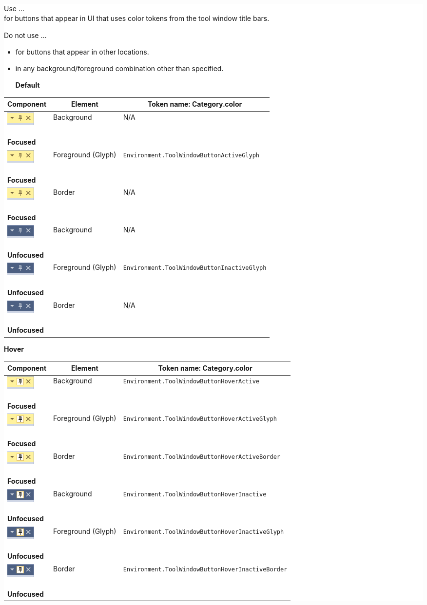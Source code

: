  Use …  
 for buttons that appear in UI that uses color tokens from the tool window title bars.  
  
 Do not use …  
 -   for buttons that appear in other locations.  
  
- in any background/foreground combination other than specified.  
  
  **Default**  
  
|Component|Element|Token name: Category.color|  
|---------------|-------------|--------------------------------|  
|![Title bar button focused](../extensibility/ux-guidelines/media/0303-096-titlebarbuttonfocused.png "0303-096_TitleBarButtonFocused")<br /><br /> **Focused**|Background|N/A|  
|![Title bar button focused](../extensibility/ux-guidelines/media/0303-096-titlebarbuttonfocused.png "0303-096_TitleBarButtonFocused")<br /><br /> **Focused**|Foreground (Glyph)|`Environment.ToolWindowButtonActiveGlyph`|  
|![Title bar button focused](../extensibility/ux-guidelines/media/0303-096-titlebarbuttonfocused.png "0303-096_TitleBarButtonFocused")<br /><br /> **Focused**|Border|N/A|  
|![Title bar button unfocused](../extensibility/ux-guidelines/media/0303-097-titlebarbuttonunfocused.png "0303-097_TitleBarButtonUnfocused")<br /><br /> **Unfocused**|Background|N/A|  
|![Title bar button unfocused](../extensibility/ux-guidelines/media/0303-097-titlebarbuttonunfocused.png "0303-097_TitleBarButtonUnfocused")<br /><br /> **Unfocused**|Foreground (Glyph)|`Environment.ToolWindowButtonInactiveGlyph`|  
|![Title bar button unfocused](../extensibility/ux-guidelines/media/0303-097-titlebarbuttonunfocused.png "0303-097_TitleBarButtonUnfocused")<br /><br /> **Unfocused**|Border|N/A|  
  
 **Hover**  
  
|Component|Element|Token name: Category.color|  
|---------------|-------------|--------------------------------|  
|![Title bar button focused on hover](../extensibility/ux-guidelines/media/0303-098-titlebarbuttonfocusedhover.png "0303-098_TitleBarButtonFocusedHover")<br /><br /> **Focused**|Background|`Environment.ToolWindowButtonHoverActive`|  
|![Title bar button focused on hover](../extensibility/ux-guidelines/media/0303-098-titlebarbuttonfocusedhover.png "0303-098_TitleBarButtonFocusedHover")<br /><br /> **Focused**|Foreground (Glyph)|`Environment.ToolWindowButtonHoverActiveGlyph`|  
|![Title bar button focused on hover](../extensibility/ux-guidelines/media/0303-098-titlebarbuttonfocusedhover.png "0303-098_TitleBarButtonFocusedHover")<br /><br /> **Focused**|Border|`Environment.ToolWindowButtonHoverActiveBorder`|  
|![Title bar button unfocused on hover](../extensibility/ux-guidelines/media/0303-099-titlebarbuttonunfocusedhover.png "0303-099_TitleBarButtonUnfocusedHover")<br /><br /> **Unfocused**|Background|`Environment.ToolWindowButtonHoverInactive`|  
|![Title bar button unfocused on hover](../extensibility/ux-guidelines/media/0303-099-titlebarbuttonunfocusedhover.png "0303-099_TitleBarButtonUnfocusedHover")<br /><br /> **Unfocused**|Foreground (Glyph)|`Environment.ToolWindowButtonHoverInactiveGlyph`|  
|![Title bar button unfocused on hover](../extensibility/ux-guidelines/media/0303-099-titlebarbuttonunfocusedhover.png "0303-099_TitleBarButtonUnfocusedHover")<br /><br /> **Unfocused**|Border|`Environment.ToolWindowButtonHoverInactiveBorder`|  
  